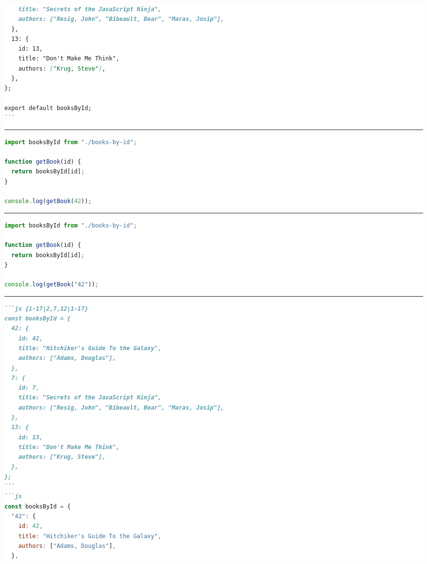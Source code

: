 ````md magic-move
    title: "Secrets of the JavaScript Ninja",
    authors: ["Resig, John", "Bibeault, Bear", "Maras, Josip"],
  },
  13: {
    id: 13,
    title: "Don't Make Me Think",
    authors: ["Krug, Steve"],
  },
};

export default booksById;
```
````

---

```js {monaco-run}  { showOutputAt:'+1', editorOptions: { fontSize: 20 } }
import booksById from "./books-by-id";

function getBook(id) {
  return booksById[id];
}

console.log(getBook(42));
```

---

```js {monaco-run} { showOutputAt:'+1', editorOptions: { fontSize: 20 } }
import booksById from "./books-by-id";

function getBook(id) {
  return booksById[id];
}

console.log(getBook("42"));
```

---

````md magic-move
```js {1-17|2,7,12|1-17}
const booksById = {
  42: {
    id: 42,
    title: "Hitchiker's Guide To the Galaxy",
    authors: ["Adams, Douglas"],
  },
  7: {
    id: 7,
    title: "Secrets of the JavaScript Ninja",
    authors: ["Resig, John", "Bibeault, Bear", "Maras, Josip"],
  },
  13: {
    id: 13,
    title: "Don't Make Me Think",
    authors: ["Krug, Steve"],
  },
};
```
```js
const booksById = {
  "42": {
    id: 42,
    title: "Hitchiker's Guide To the Galaxy",
    authors: ["Adams, Douglas"],
  },
````